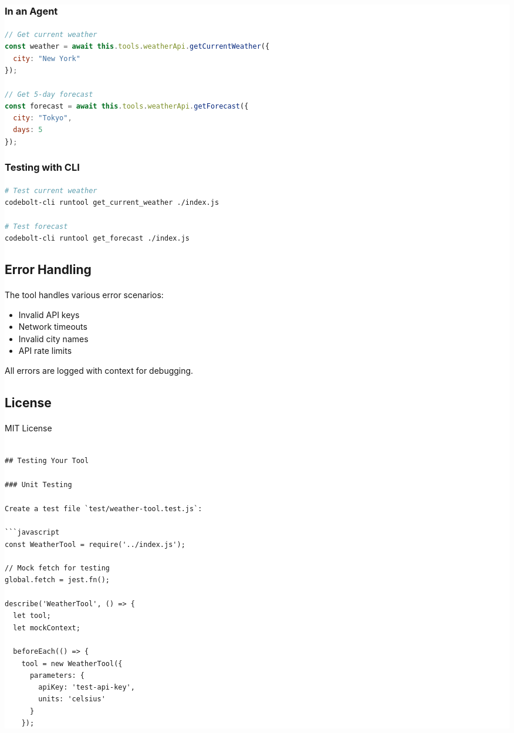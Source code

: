 ### In an Agent

```javascript
// Get current weather
const weather = await this.tools.weatherApi.getCurrentWeather({
  city: "New York"
});

// Get 5-day forecast
const forecast = await this.tools.weatherApi.getForecast({
  city: "Tokyo",
  days: 5
});
```

### Testing with CLI

```bash
# Test current weather
codebolt-cli runtool get_current_weather ./index.js

# Test forecast
codebolt-cli runtool get_forecast ./index.js
```

## Error Handling

The tool handles various error scenarios:

- Invalid API keys
- Network timeouts
- Invalid city names
- API rate limits

All errors are logged with context for debugging.

## License

MIT License
```

## Testing Your Tool

### Unit Testing

Create a test file `test/weather-tool.test.js`:

```javascript
const WeatherTool = require('../index.js');

// Mock fetch for testing
global.fetch = jest.fn();

describe('WeatherTool', () => {
  let tool;
  let mockContext;

  beforeEach(() => {
    tool = new WeatherTool({
      parameters: {
        apiKey: 'test-api-key',
        units: 'celsius'
      }
    });

```